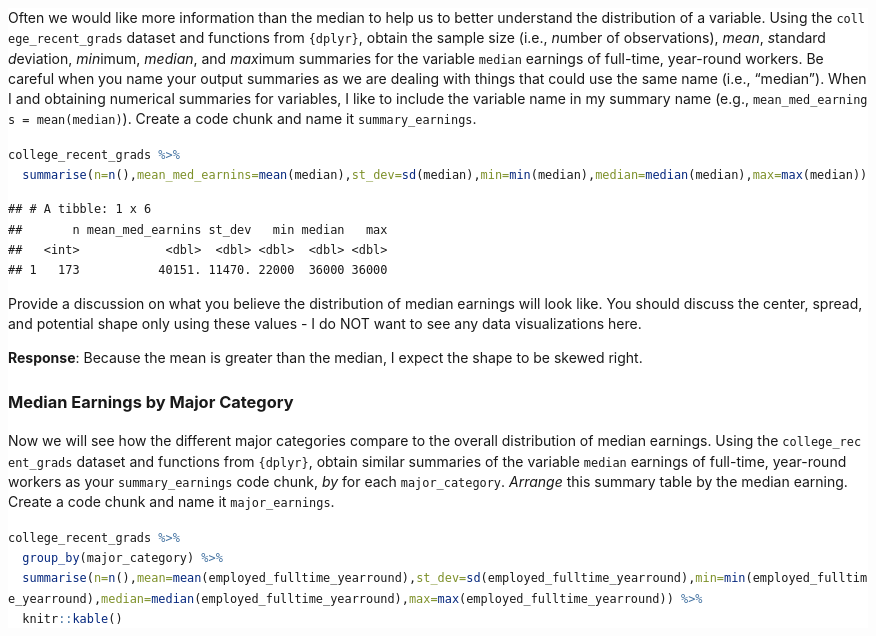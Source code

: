 Often we would like more information than the median to help us to
better understand the distribution of a variable. Using the
`college_recent_grads` dataset and functions from `{dplyr}`, obtain the
sample size (i.e., *n*umber of observations), *mean*, *s*tandard
*d*eviation, *min*imum, *median*, and *max*imum summaries for the
variable `median` earnings of full-time, year-round workers. Be careful
when you name your output summaries as we are dealing with things that
could use the same name (i.e., “median”). When I and obtaining numerical
summaries for variables, I like to include the variable name in my
summary name (e.g., `mean_med_earnings = mean(median)`). Create a code
chunk and name it `summary_earnings`.

``` r
college_recent_grads %>%
  summarise(n=n(),mean_med_earnins=mean(median),st_dev=sd(median),min=min(median),median=median(median),max=max(median))
```

    ## # A tibble: 1 x 6
    ##       n mean_med_earnins st_dev   min median   max
    ##   <int>            <dbl>  <dbl> <dbl>  <dbl> <dbl>
    ## 1   173           40151. 11470. 22000  36000 36000

Provide a discussion on what you believe the distribution of median
earnings will look like. You should discuss the center, spread, and
potential shape only using these values - I do NOT want to see any data
visualizations here.

**Response**: Because the mean is greater than the median, I expect the
shape to be skewed right.

### Median Earnings by Major Category

Now we will see how the different major categories compare to the
overall distribution of median earnings. Using the
`college_recent_grads` dataset and functions from `{dplyr}`, obtain
similar summaries of the variable `median` earnings of full-time,
year-round workers as your `summary_earnings` code chunk, *by* for each
`major_category`. *Arrange* this summary table by the median earning.
Create a code chunk and name it `major_earnings`.

``` r
college_recent_grads %>% 
  group_by(major_category) %>% 
  summarise(n=n(),mean=mean(employed_fulltime_yearround),st_dev=sd(employed_fulltime_yearround),min=min(employed_fulltime_yearround),median=median(employed_fulltime_yearround),max=max(employed_fulltime_yearround)) %>% 
  knitr::kable()
```
